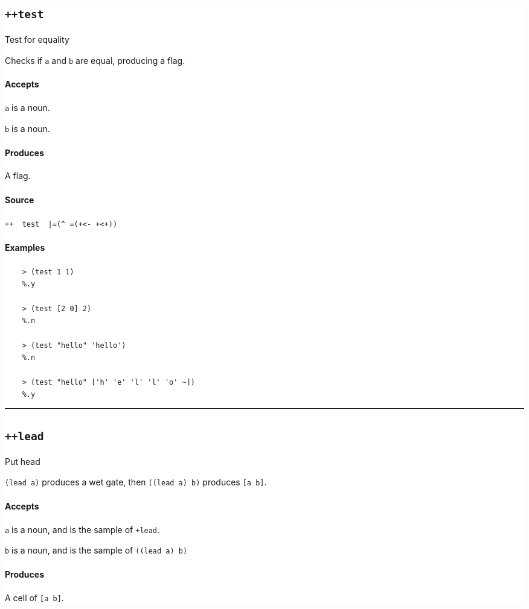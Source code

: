 
## `++test`

Test for equality

Checks if `a` and `b` are equal, producing a flag.

#### Accepts

`a` is a noun.

`b` is a noun.

#### Produces

A flag.

#### Source

```hoon
++  test  |=(^ =(+<- +<+))
```

#### Examples

```
    > (test 1 1)
    %.y

    > (test [2 0] 2)
    %.n

    > (test "hello" 'hello')
    %.n

    > (test "hello" ['h' 'e' 'l' 'l' 'o' ~])
    %.y
```

---

## `++lead`

Put head

`(lead a)` produces a wet gate, then `((lead a) b)` produces `[a b]`.

#### Accepts

`a` is a noun, and is the sample of `+lead`.

`b` is a noun, and is the sample of `((lead a) b)`

#### Produces

A cell of `[a b]`.
